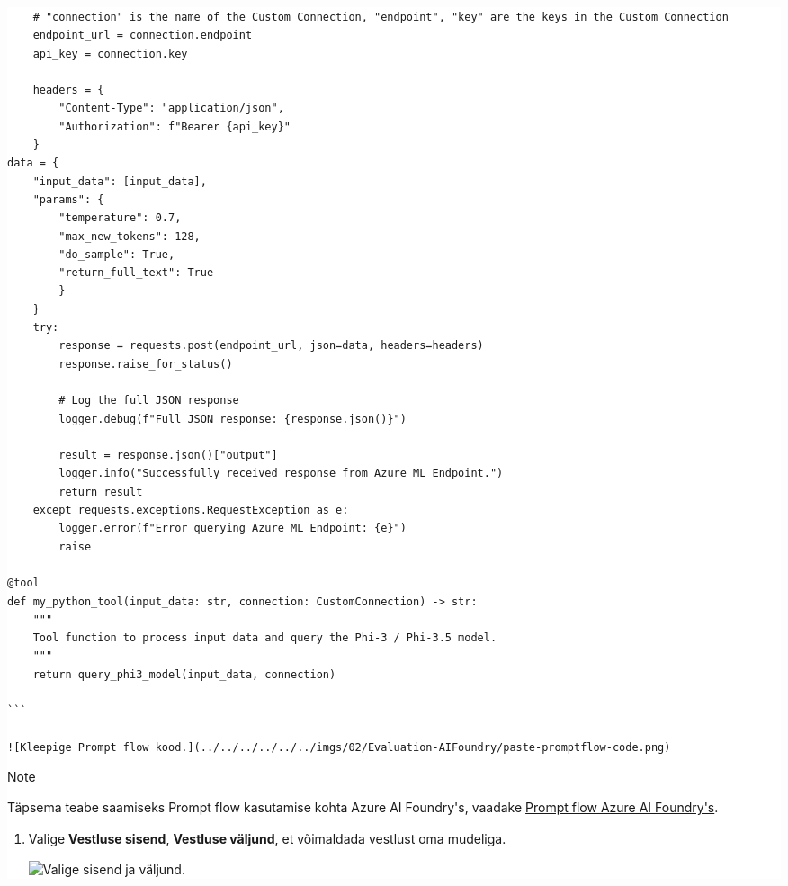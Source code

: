         # "connection" is the name of the Custom Connection, "endpoint", "key" are the keys in the Custom Connection
        endpoint_url = connection.endpoint
        api_key = connection.key

        headers = {
            "Content-Type": "application/json",
            "Authorization": f"Bearer {api_key}"
        }
    data = {
        "input_data": [input_data],
        "params": {
            "temperature": 0.7,
            "max_new_tokens": 128,
            "do_sample": True,
            "return_full_text": True
            }
        }
        try:
            response = requests.post(endpoint_url, json=data, headers=headers)
            response.raise_for_status()
            
            # Log the full JSON response
            logger.debug(f"Full JSON response: {response.json()}")

            result = response.json()["output"]
            logger.info("Successfully received response from Azure ML Endpoint.")
            return result
        except requests.exceptions.RequestException as e:
            logger.error(f"Error querying Azure ML Endpoint: {e}")
            raise

    @tool
    def my_python_tool(input_data: str, connection: CustomConnection) -> str:
        """
        Tool function to process input data and query the Phi-3 / Phi-3.5 model.
        """
        return query_phi3_model(input_data, connection)

    ```

    ![Kleepige Prompt flow kood.](../../../../../../imgs/02/Evaluation-AIFoundry/paste-promptflow-code.png)

> [!NOTE]
> Täpsema teabe saamiseks Prompt flow kasutamise kohta Azure AI Foundry's, vaadake [Prompt flow Azure AI Foundry's](https://learn.microsoft.com/azure/ai-studio/how-to/prompt-flow).

1. Valige **Vestluse sisend**, **Vestluse väljund**, et võimaldada vestlust oma mudeliga.

    ![Valige sisend ja väljund.](../../../../../../imgs/02/Evaluation-AIFoundry/select-input-output.png)
